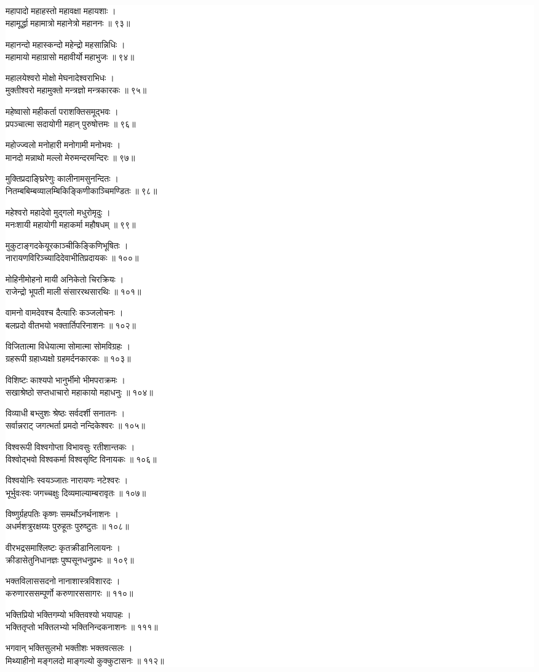 महापादो महाहस्तो महावक्षा महायशाः ।  
महामूर्द्धा महामात्रो महानेत्रो महाननः ॥ ९३॥  
  
महानन्दो महास्कन्दो महेन्द्रो महसान्निधिः ।  
महामायो महाग्रासो महावीर्यो महाभुजः ॥ ९४॥  
  
महालयेश्वरो मोक्षो मेघनादेश्वराभिधः ।  
मुक्तीश्वरो महामुक्तो मन्त्रज्ञो मन्त्रकारकः ॥ ९५॥  
  
महेष्वासो महीकर्ता पराशक्तिसमूद्भवः ।  
प्रपञ्चात्मा सदायोगी महान् पुरुषोत्तमः ॥ ९६॥  
  
महोज्ज्वलो मनोहारी मनोगामी मनोभवः ।  
मानदो मन्नाथो मल्लो मेरुमन्दरमन्दिरः ॥ ९७॥  
  
मुक्तिप्रदाङ्घ्रिरेणुः कालीनामसुनन्दितः ।  
नितम्बबिम्बव्यालम्बिकिङ्किणीकाञ्चिमण्डितः ॥ ९८॥  
  
महेश्वरो महादेवो मुद्गलो मधुरोमृदुः ।  
मनःशायी महायोगी महाकर्मा महौषधम् ॥ ९९॥  
  
मुकुटाङ्गदकेयूरकाञ्चीकिङ्किणिभूषितः ।  
नारायणविरिञ्च्यादिदेवाभीतिप्रदायकः ॥ १००॥  
  
मोहिनीमोहनो मायी अनिकेतो चिरक्रियः ।  
राजेन्द्रो भूपती माली संसाररथसारथिः ॥ १०१॥  
  
वामनो वामदेवश्च दैत्यारिः कञ्जलोचनः ।  
बलप्रदो वीतभयो भक्तार्तिपरिनाशनः ॥ १०२॥  
  
विजितात्मा विधेयात्मा सोमात्मा सोमविग्रहः ।  
ग्रहरूपी ग्रहाध्यक्षो ग्रहमर्दनकारकः ॥ १०३॥  
  
विशिष्टः काश्यपो भानुर्भीमो भीमपराक्रमः ।  
सखाश्रेष्ठो सप्तधाचारो महाकायो महाधनुः ॥ १०४॥  
  
विव्याधी बभ्लुशः श्रेष्ठः सर्वदर्शी सनातनः ।  
सर्वान्नराट् जगत्भर्ता प्रमदो नन्दिकेश्वरः ॥ १०५॥  
  
विश्वरूपी विश्वगोप्ता विभावसुः रतीशान्तकः ।  
विश्वोद्भवो विश्वकर्मा विश्वसृष्टि विनायकः ॥ १०६॥  
  
विश्वयोनिः स्वयञ्जातः नारायणः नटेश्वरः ।  
भूर्भुवःस्वः जगच्चक्षुः दिव्यमाल्याम्बरावृतः ॥ १०७॥  
  
विष्णुर्ग्रहपतिः कृष्णः समर्थोऽनर्थनाशनः ।  
अधर्मशत्रुरक्षय्यः पुरुहूतः पुरुष्टुतः ॥ १०८॥  
  
वीरभद्रसमाश्लिष्टः कृतक्रीडानिलायनः ।  
क्रीडासेतुनिधानज्ञः पुष्पसूनधनुप्रभः ॥ १०९॥  
  
भक्तविलाससदनो नानाशास्त्रविशारदः ।  
करुणारससम्पूर्णो करुणारससागरः ॥ ११०॥  
  
भक्तिप्रियो भक्तिगम्यो भक्तिवश्यो भयापहः ।  
भक्तितृप्तो भक्तिलभ्यो भक्तिनिन्दकनाशनः ॥ १११॥  
  
भगवान् भक्तिसुलभो भक्तीशः भक्तवत्सलः ।  
मिथ्याहीनो मङ्गलदो माङ्गल्यो कुक्कुटासनः ॥ ११२॥  
  